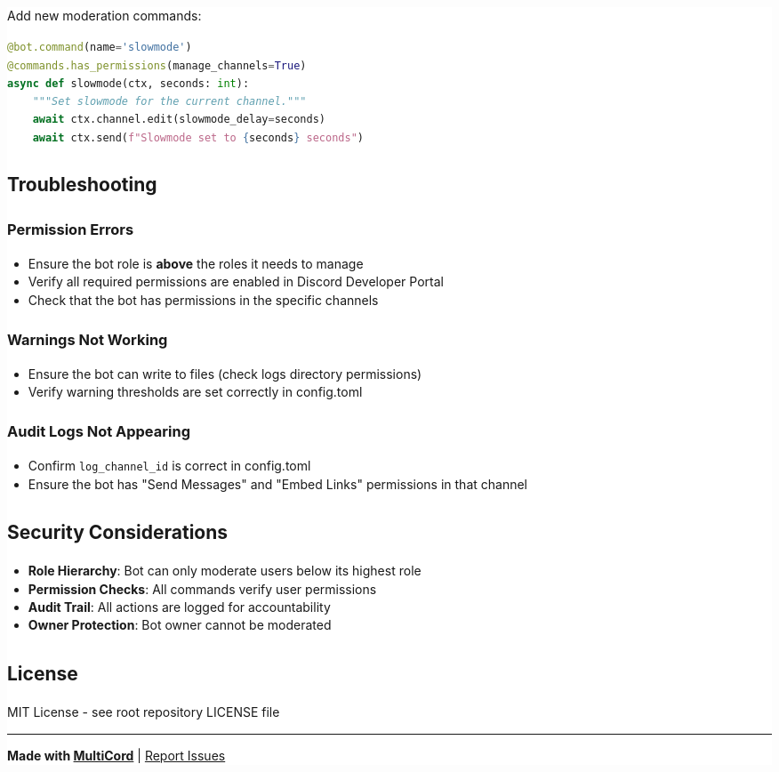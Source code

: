 Add new moderation commands:

```python
@bot.command(name='slowmode')
@commands.has_permissions(manage_channels=True)
async def slowmode(ctx, seconds: int):
    """Set slowmode for the current channel."""
    await ctx.channel.edit(slowmode_delay=seconds)
    await ctx.send(f"Slowmode set to {seconds} seconds")
```

## Troubleshooting

### Permission Errors

- Ensure the bot role is **above** the roles it needs to manage
- Verify all required permissions are enabled in Discord Developer Portal
- Check that the bot has permissions in the specific channels

### Warnings Not Working

- Ensure the bot can write to files (check logs directory permissions)
- Verify warning thresholds are set correctly in config.toml

### Audit Logs Not Appearing

- Confirm `log_channel_id` is correct in config.toml
- Ensure the bot has "Send Messages" and "Embed Links" permissions in that channel

## Security Considerations

- **Role Hierarchy**: Bot can only moderate users below its highest role
- **Permission Checks**: All commands verify user permissions
- **Audit Trail**: All actions are logged for accountability
- **Owner Protection**: Bot owner cannot be moderated

## License

MIT License - see root repository LICENSE file

---

**Made with [MultiCord](https://github.com/HollowTheSilver/MultiCord)** | [Report Issues](https://github.com/HollowTheSilver/MultiCord-Templates/issues)
